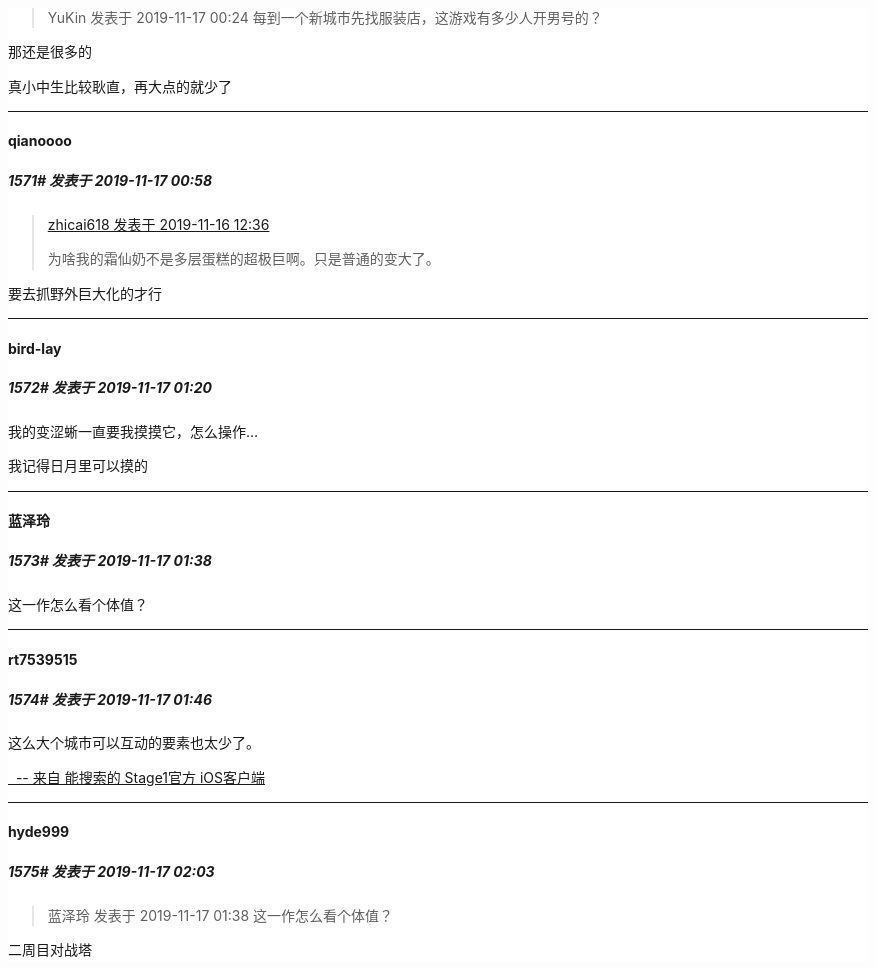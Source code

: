 
<blockquote>YuKin 发表于 2019-11-17 00:24
每到一个新城市先找服装店，这游戏有多少人开男号的？</blockquote>
那还是很多的

真小中生比较耿直，再大点的就少了


-----

####  qianoooo  
##### 1571#       发表于 2019-11-17 00:58


<blockquote><a href="httphttps://bbs.saraba1st.com/2b/forum.php?mod=redirect&amp;goto=findpost&amp;pid=45533795&amp;ptid=1813626" target="_blank">zhicai618 发表于 2019-11-16 12:36</a>

为啥我的霜仙奶不是多层蛋糕的超极巨啊。只是普通的变大了。</blockquote>
要去抓野外巨大化的才行


-----

####  bird-lay  
##### 1572#       发表于 2019-11-17 01:20


我的变涩蜥一直要我摸摸它，怎么操作…

我记得日月里可以摸的


-----

####  蓝泽玲  
##### 1573#       发表于 2019-11-17 01:38


这一作怎么看个体值？


-----

####  rt7539515  
##### 1574#       发表于 2019-11-17 01:46


这么大个城市可以互动的要素也太少了。

[  -- 来自 能搜索的 Stage1官方 iOS客户端](https://itunes.apple.com/fi/app/saraba1st/id1221237470?mt=8)


-----

####  hyde999  
##### 1575#       发表于 2019-11-17 02:03


<blockquote>蓝泽玲 发表于 2019-11-17 01:38
这一作怎么看个体值？</blockquote>
二周目对战塔
